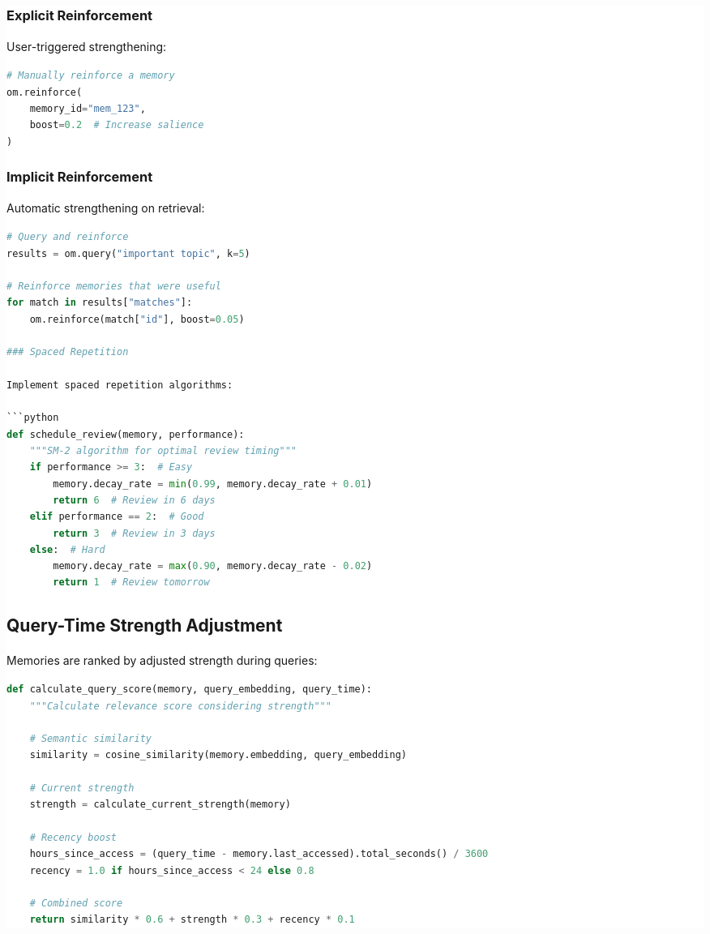 ### Explicit Reinforcement

User-triggered strengthening:

```python
# Manually reinforce a memory
om.reinforce(
    memory_id="mem_123",
    boost=0.2  # Increase salience
)
```

### Implicit Reinforcement

Automatic strengthening on retrieval:

````python
# Query and reinforce
results = om.query("important topic", k=5)

# Reinforce memories that were useful
for match in results["matches"]:
    om.reinforce(match["id"], boost=0.05)

### Spaced Repetition

Implement spaced repetition algorithms:

```python
def schedule_review(memory, performance):
    """SM-2 algorithm for optimal review timing"""
    if performance >= 3:  # Easy
        memory.decay_rate = min(0.99, memory.decay_rate + 0.01)
        return 6  # Review in 6 days
    elif performance == 2:  # Good
        return 3  # Review in 3 days
    else:  # Hard
        memory.decay_rate = max(0.90, memory.decay_rate - 0.02)
        return 1  # Review tomorrow
````

## Query-Time Strength Adjustment

Memories are ranked by adjusted strength during queries:

```python
def calculate_query_score(memory, query_embedding, query_time):
    """Calculate relevance score considering strength"""

    # Semantic similarity
    similarity = cosine_similarity(memory.embedding, query_embedding)

    # Current strength
    strength = calculate_current_strength(memory)

    # Recency boost
    hours_since_access = (query_time - memory.last_accessed).total_seconds() / 3600
    recency = 1.0 if hours_since_access < 24 else 0.8

    # Combined score
    return similarity * 0.6 + strength * 0.3 + recency * 0.1
```
